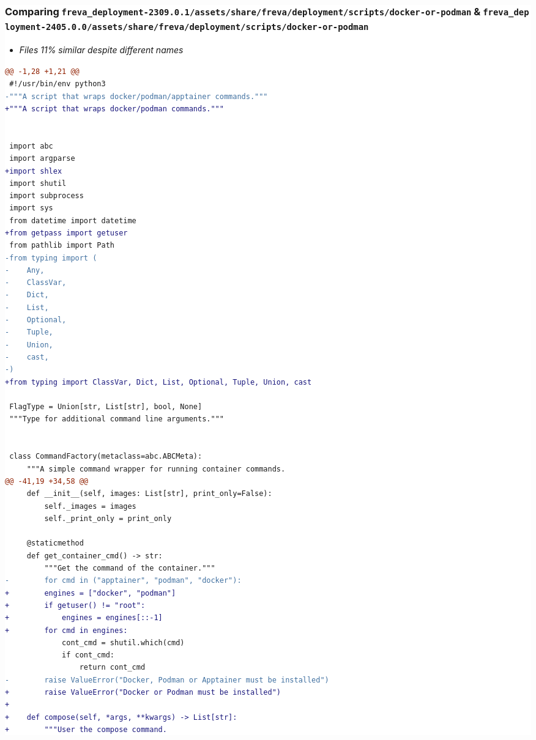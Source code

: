 ```diff
```

### Comparing `freva_deployment-2309.0.1/assets/share/freva/deployment/scripts/docker-or-podman` & `freva_deployment-2405.0.0/assets/share/freva/deployment/scripts/docker-or-podman`

 * *Files 11% similar despite different names*

```diff
@@ -1,28 +1,21 @@
 #!/usr/bin/env python3
-"""A script that wraps docker/podman/apptainer commands."""
+"""A script that wraps docker/podman commands."""
 
 
 import abc
 import argparse
+import shlex
 import shutil
 import subprocess
 import sys
 from datetime import datetime
+from getpass import getuser
 from pathlib import Path
-from typing import (
-    Any,
-    ClassVar,
-    Dict,
-    List,
-    Optional,
-    Tuple,
-    Union,
-    cast,
-)
+from typing import ClassVar, Dict, List, Optional, Tuple, Union, cast
 
 FlagType = Union[str, List[str], bool, None]
 """Type for additional command line arguments."""
 
 
 class CommandFactory(metaclass=abc.ABCMeta):
     """A simple command wrapper for running container commands.
@@ -41,19 +34,58 @@
     def __init__(self, images: List[str], print_only=False):
         self._images = images
         self._print_only = print_only
 
     @staticmethod
     def get_container_cmd() -> str:
         """Get the command of the container."""
-        for cmd in ("apptainer", "podman", "docker"):
+        engines = ["docker", "podman"]
+        if getuser() != "root":
+            engines = engines[::-1]
+        for cmd in engines:
             cont_cmd = shutil.which(cmd)
             if cont_cmd:
                 return cont_cmd
-        raise ValueError("Docker, Podman or Apptainer must be installed")
+        raise ValueError("Docker or Podman must be installed")
+
+    def compose(self, *args, **kwargs) -> List[str]:
+        """User the compose command.
```
